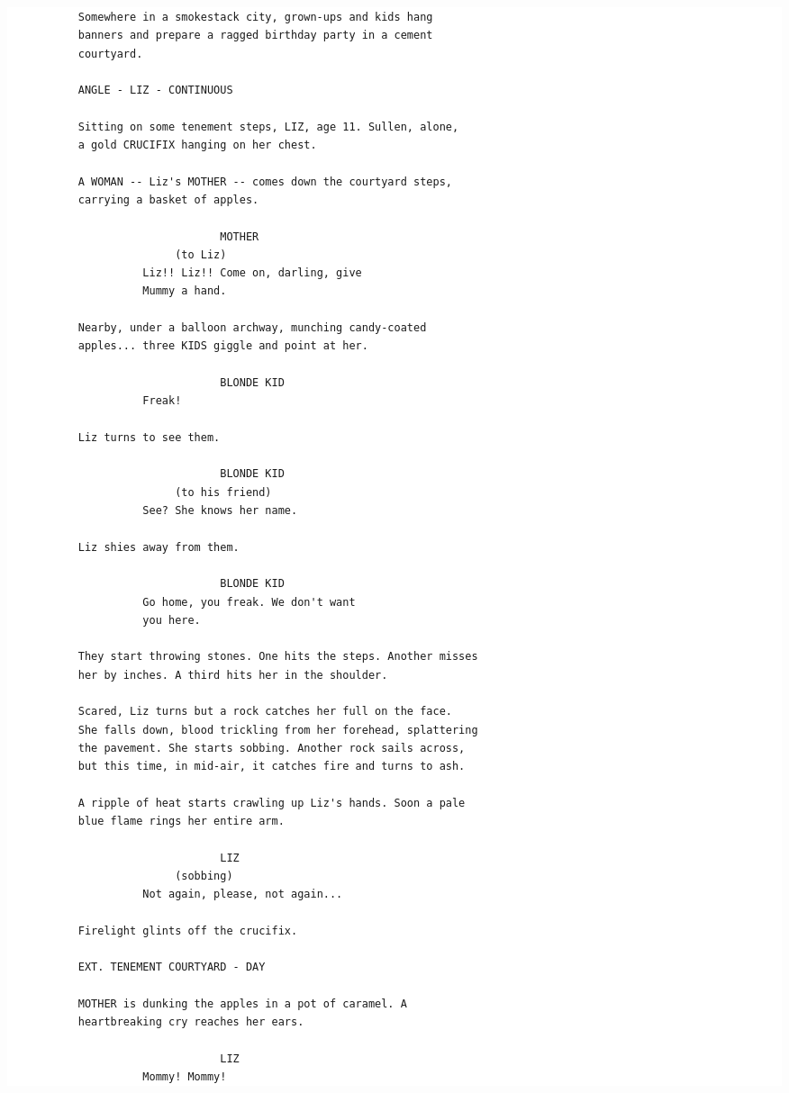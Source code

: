                Somewhere in a smokestack city, grown-ups and kids hang 
               banners and prepare a ragged birthday party in a cement 
               courtyard.

               ANGLE - LIZ - CONTINUOUS

               Sitting on some tenement steps, LIZ, age 11. Sullen, alone, 
               a gold CRUCIFIX hanging on her chest.

               A WOMAN -- Liz's MOTHER -- comes down the courtyard steps, 
               carrying a basket of apples.

                                     MOTHER
                              (to Liz)
                         Liz!! Liz!! Come on, darling, give 
                         Mummy a hand.

               Nearby, under a balloon archway, munching candy-coated 
               apples... three KIDS giggle and point at her.

                                     BLONDE KID
                         Freak!

               Liz turns to see them.

                                     BLONDE KID
                              (to his friend)
                         See? She knows her name.

               Liz shies away from them.

                                     BLONDE KID
                         Go home, you freak. We don't want 
                         you here.

               They start throwing stones. One hits the steps. Another misses 
               her by inches. A third hits her in the shoulder.

               Scared, Liz turns but a rock catches her full on the face. 
               She falls down, blood trickling from her forehead, splattering 
               the pavement. She starts sobbing. Another rock sails across, 
               but this time, in mid-air, it catches fire and turns to ash.

               A ripple of heat starts crawling up Liz's hands. Soon a pale 
               blue flame rings her entire arm.

                                     LIZ
                              (sobbing)
                         Not again, please, not again...

               Firelight glints off the crucifix.

               EXT. TENEMENT COURTYARD - DAY

               MOTHER is dunking the apples in a pot of caramel. A 
               heartbreaking cry reaches her ears.

                                     LIZ
                         Mommy! Mommy!
